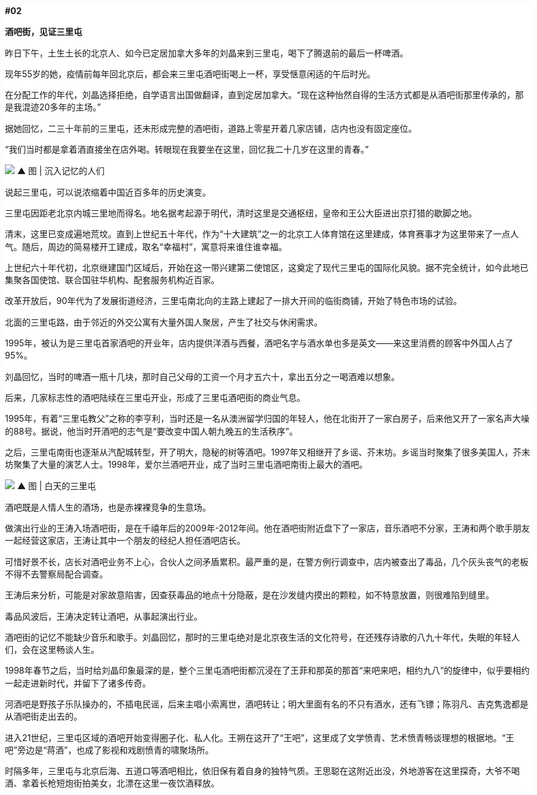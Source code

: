 **#02**

**酒吧街，见证三里屯**

昨日下午，土生土长的北京人、如今已定居加拿大多年的刘晶来到三里屯，喝下了腾退前的最后一杯啤酒。

现年55岁的她，疫情前每年回北京后，都会来三里屯酒吧街喝上一杯，享受惬意闲适的午后时光。

在分配工作的年代，刘晶选择拒绝，自学语言出国做翻译，直到定居加拿大。“现在这种怡然自得的生活方式都是从酒吧街那里传承的，那是我混迹20多年的主场。”

据她回忆，二三十年前的三里屯，还未形成完整的酒吧街，道路上零星开着几家店铺，店内也没有固定座位。

“我们当时都是拿着酒直接坐在店外喝。转眼现在我要坐在这里，回忆我二十几岁在这里的青春。”

![](https://inews.gtimg.com/newsapp_bt/0/15637490287/1000)
▲ 图 | 沉入记忆的人们

说起三里屯，可以说浓缩着中国近百多年的历史演变。

三里屯因距老北京内城三里地而得名。地名据考起源于明代，清时这里是交通枢纽，皇帝和王公大臣进出京打猎的歇脚之地。

清末，这里已变成遍地荒坟。直到上世纪五十年代，作为“十大建筑”之一的北京工人体育馆在这里建成，体育赛事才为这里带来了一点人气。随后，周边的简易楼开工建成，取名“幸福村”，寓意将来谁住谁幸福。

上世纪六十年代初，北京继建国门区域后，开始在这一带兴建第二使馆区，这奠定了现代三里屯的国际化风貌。据不完全统计，如今此地已集聚各国使馆、联合国驻华机构、配套服务机构近百家。

改革开放后，90年代为了发展街道经济，三里屯南北向的主路上建起了一排大开间的临街商铺，开始了特色市场的试验。

北面的三里屯路，由于邻近的外交公寓有大量外国人聚居，产生了社交与休闲需求。

1995年，被认为是三里屯首家酒吧的开业年，店内提供洋酒与西餐，酒吧名字与酒水单也多是英文——来这里消费的顾客中外国人占了95%。

刘晶回忆，当时的啤酒一瓶十几块，那时自己父母的工资一个月才五六十，拿出五分之一喝酒难以想象。

后来，几家标志性的酒吧陆续在三里屯开业，形成了三里屯酒吧街的商业气息。

1995年，有着“三里屯教父”之称的李亨利，当时还是一名从澳洲留学归国的年轻人，他在北街开了一家白房子，后来他又开了一家名声大噪的88号。据说，他当时开酒吧的志气是“要改变中国人朝九晚五的生活秩序”。

之后，三里屯南街也逐渐从汽配城转型，开了明大，隐秘的树等酒吧。1997年又相继开了乡谣、芥末坊。乡谣当时聚集了很多美国人，芥末坊聚集了大量的演艺人士。1998年，爱尔兰酒吧开业，成了当时三里屯酒吧南街上最大的酒吧。

![](https://inews.gtimg.com/newsapp_bt/0/15637490514/1000)
▲ 图 | 白天的三里屯

酒吧既是人情人生的酒场，也是赤裸裸竞争的生意场。

做演出行业的王涛入场酒吧街，是在千禧年后的2009年-2012年间。他在酒吧街附近盘下了一家店，音乐酒吧不分家，王涛和两个歌手朋友一起经营这家店，王涛让其中一个朋友的经纪人担任酒吧店长。

可惜好景不长，店长对酒吧业务不上心，合伙人之间矛盾累积。最严重的是，在警方例行调查中，店内被查出了毒品，几个灰头丧气的老板不得不去警察局配合调查。

王涛后来分析，可能是对家故意陷害，因查获毒品的地点十分隐蔽，是在沙发缝内摸出的颗粒，如不特意放置，则很难陷到缝里。

毒品风波后，王涛决定转让酒吧，从事起演出行业。

酒吧街的记忆不能缺少音乐和歌手。刘晶回忆，那时的三里屯绝对是北京夜生活的文化符号，在还残存诗歌的八九十年代，失眠的年轻人们，会在这里畅谈人生。

1998年春节之后，当时给刘晶印象最深的是，整个三里屯酒吧街都沉浸在了王菲和那英的那首“来吧来吧，相约九八”的旋律中，似乎要相约一起走进新时代，并留下了诸多传奇。

河酒吧是野孩子乐队操办的，不插电民谣，后来主唱小索离世，酒吧转让；明大里面有名的不只有酒水，还有飞镖；陈羽凡、吉克隽逸都是从酒吧街走出去的。

进入21世纪，三里屯区域的酒吧开始变得圈子化、私人化。王朔在这开了“王吧”，这里成了文学愤青、艺术愤青畅谈理想的根据地。“王吧”旁边是“蒋酒”，也成了影视和戏剧愤青的啸聚场所。

时隔多年，三里屯与北京后海、五道口等酒吧相比，依旧保有着自身的独特气质。王思聪在这附近出没，外地游客在这里探奇，大爷不喝酒、拿着长枪短炮街拍美女，北漂在这里一夜饮酒释放。
